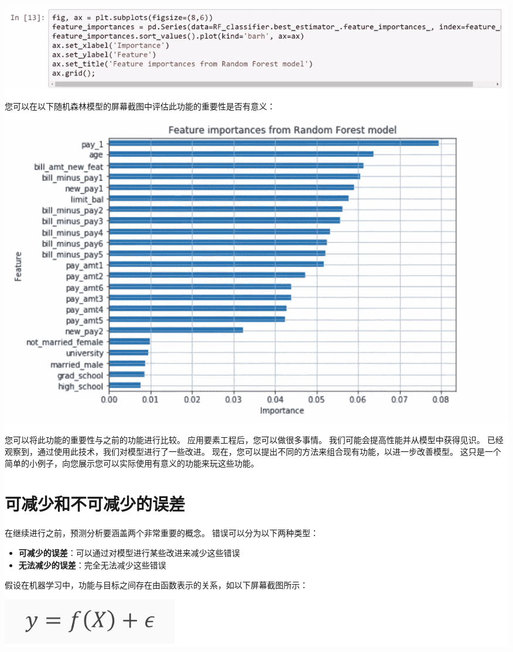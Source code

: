 ![](img/9225a3eb-041c-46f0-bc51-d6724b30d4f0.png)

您可以在以下随机森林模型的屏幕截图中评估此功能的重要性是否有意义：

![](img/6062dd52-525e-48e5-90ed-caa3e760dbe1.png)

您可以将此功能的重要性与之前的功能进行比较。 应用要素工程后，您可以做很多事情。 我们可能会提高性能并从模型中获得见识。 已经观察到，通过使用此技术，我们对模型进行了一些改进。 现在，您可以提出不同的方法来组合现有功能，以进一步改善模型。 这只是一个简单的小例子，向您展示您可以实际使用有意义的功能来玩这些功能。

# 可减少和不可减少的误差

在继续进行之前，预测分析要涵盖两个非常重要的概念。 错误可以分为以下两种类型：

*   **可减少的误差**：可以通过对模型进行某些改进来减少这些错误
*   **无法减少的误差**：完全无法减少这些错误

假设在机器学习中，功能与目标之间存在由函数表示的关系，如以下屏幕截图所示：

![](img/4dcab463-bc46-4047-9f46-8d6b362ce700.png)

